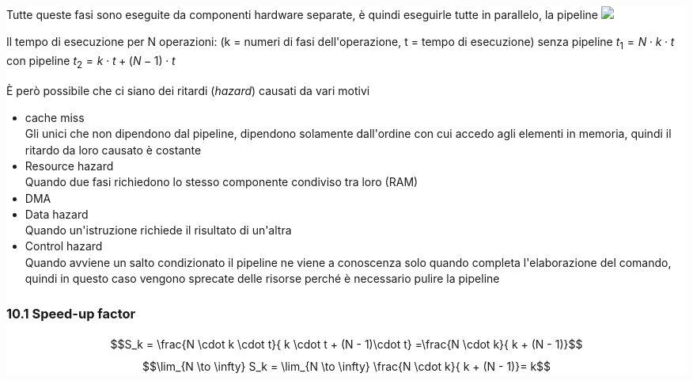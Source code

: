 Tutte queste fasi sono eseguite da componenti hardware separate, è quindi eseguirle tutte in parallelo, la pipeline
<img src="assets/pipeline.jpg" width="650">

Il tempo di esecuzione per N operazioni:
(k = numeri di fasi dell'operazione, t = tempo di esecuzione)
senza pipeline $t_1 = N \cdot k \cdot t$
con pipeline $t_2 = k \cdot t + (N - 1)\cdot t$

È però possibile che ci siano dei ritardi (_hazard_) causati da vari motivi

-   cache miss\
    Gli unici che non dipendono dal pipeline, dipendono solamente dall'ordine con cui accedo agli elementi in memoria, quindi il ritardo da loro causato è costante
-   Resource hazard\
    Quando due fasi richiedono lo stesso componente condiviso tra loro (RAM)
-   DMA
-   Data hazard\
    Quando un'istruzione richiede il risultato di un'altra
-   Control hazard\
    Quando avviene un salto condizionato il pipeline ne viene a conoscenza solo quando completa l'elaborazione del comando, quindi in questo caso vengono sprecate delle risorse perché è necessario pulire la pipeline

### 10.1 Speed-up factor

$$S_k = \frac{N \cdot k \cdot t}{ k \cdot t + (N - 1)\cdot t} =\frac{N \cdot k}{ k + (N - 1)}$$
$$\lim_{N \to \infty} S_k = \lim_{N \to \infty} \frac{N \cdot k}{ k + (N - 1)}= k$$
